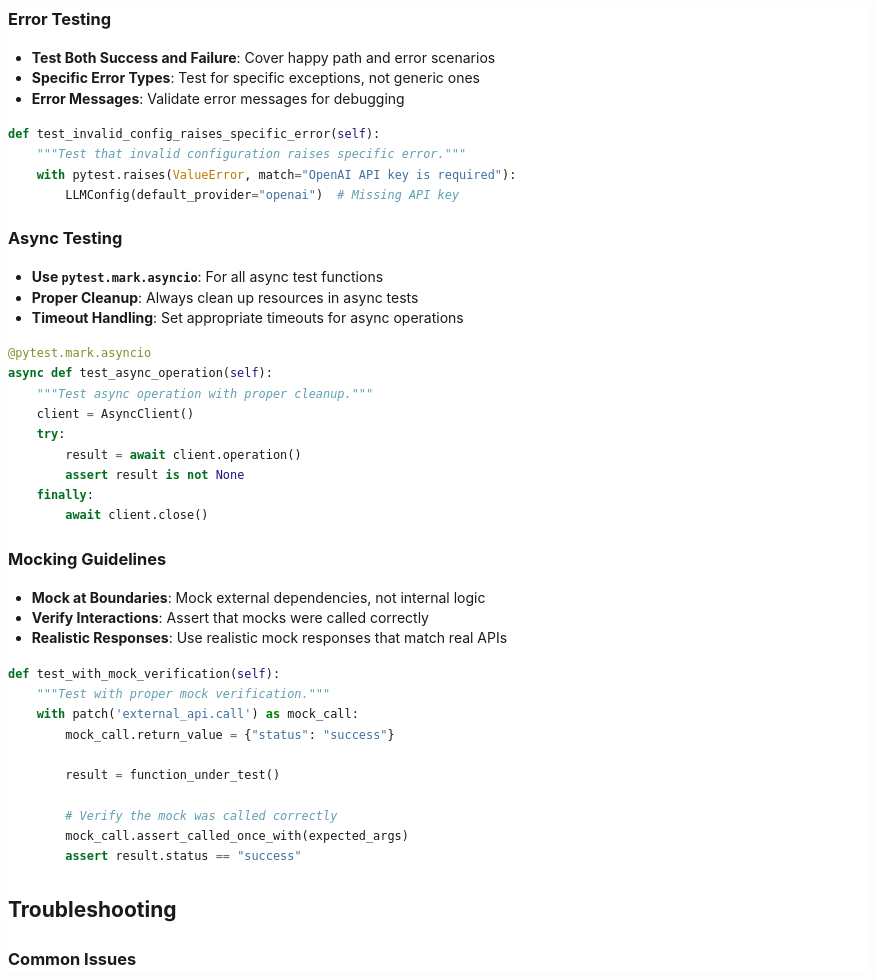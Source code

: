 ### Error Testing

- **Test Both Success and Failure**: Cover happy path and error scenarios
- **Specific Error Types**: Test for specific exceptions, not generic ones
- **Error Messages**: Validate error messages for debugging

```python
def test_invalid_config_raises_specific_error(self):
    """Test that invalid configuration raises specific error."""
    with pytest.raises(ValueError, match="OpenAI API key is required"):
        LLMConfig(default_provider="openai")  # Missing API key
```

### Async Testing

- **Use `pytest.mark.asyncio`**: For all async test functions
- **Proper Cleanup**: Always clean up resources in async tests
- **Timeout Handling**: Set appropriate timeouts for async operations

```python
@pytest.mark.asyncio
async def test_async_operation(self):
    """Test async operation with proper cleanup."""
    client = AsyncClient()
    try:
        result = await client.operation()
        assert result is not None
    finally:
        await client.close()
```

### Mocking Guidelines

- **Mock at Boundaries**: Mock external dependencies, not internal logic
- **Verify Interactions**: Assert that mocks were called correctly
- **Realistic Responses**: Use realistic mock responses that match real APIs

```python
def test_with_mock_verification(self):
    """Test with proper mock verification."""
    with patch('external_api.call') as mock_call:
        mock_call.return_value = {"status": "success"}

        result = function_under_test()

        # Verify the mock was called correctly
        mock_call.assert_called_once_with(expected_args)
        assert result.status == "success"
```

## Troubleshooting

### Common Issues
